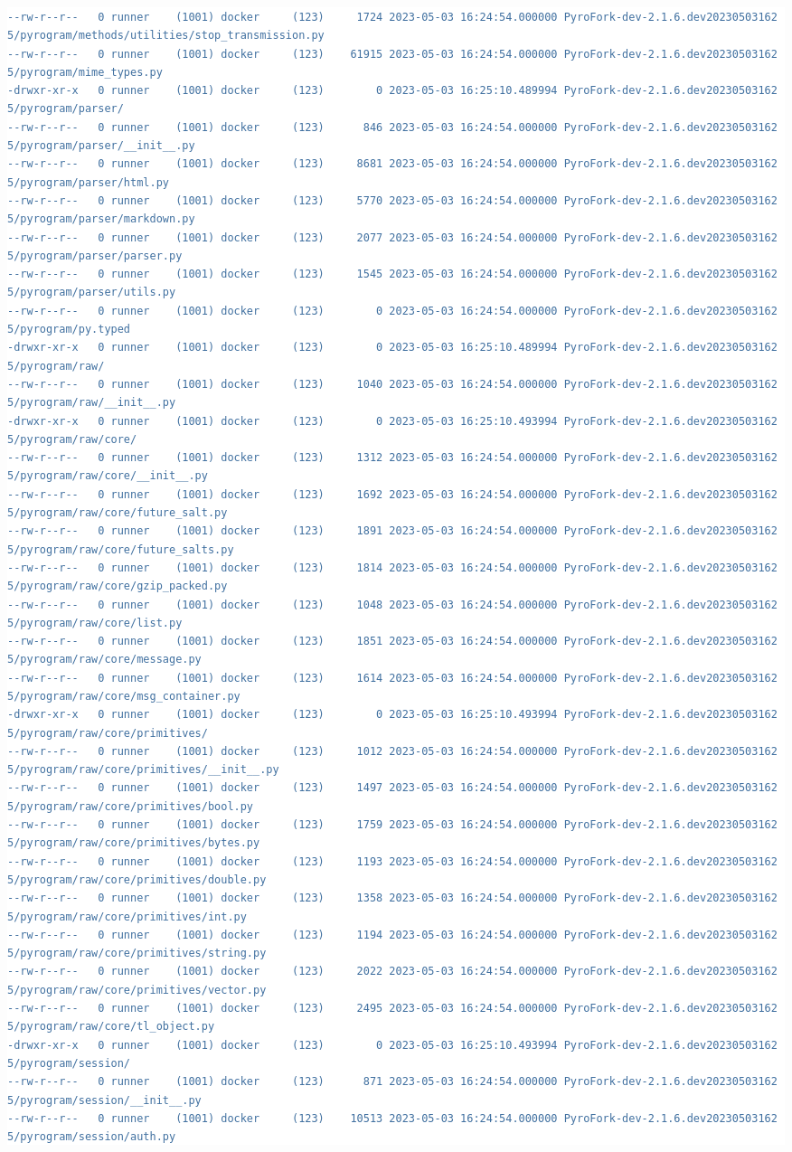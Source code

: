 ```diff
--rw-r--r--   0 runner    (1001) docker     (123)     1724 2023-05-03 16:24:54.000000 PyroFork-dev-2.1.6.dev202305031625/pyrogram/methods/utilities/stop_transmission.py
--rw-r--r--   0 runner    (1001) docker     (123)    61915 2023-05-03 16:24:54.000000 PyroFork-dev-2.1.6.dev202305031625/pyrogram/mime_types.py
-drwxr-xr-x   0 runner    (1001) docker     (123)        0 2023-05-03 16:25:10.489994 PyroFork-dev-2.1.6.dev202305031625/pyrogram/parser/
--rw-r--r--   0 runner    (1001) docker     (123)      846 2023-05-03 16:24:54.000000 PyroFork-dev-2.1.6.dev202305031625/pyrogram/parser/__init__.py
--rw-r--r--   0 runner    (1001) docker     (123)     8681 2023-05-03 16:24:54.000000 PyroFork-dev-2.1.6.dev202305031625/pyrogram/parser/html.py
--rw-r--r--   0 runner    (1001) docker     (123)     5770 2023-05-03 16:24:54.000000 PyroFork-dev-2.1.6.dev202305031625/pyrogram/parser/markdown.py
--rw-r--r--   0 runner    (1001) docker     (123)     2077 2023-05-03 16:24:54.000000 PyroFork-dev-2.1.6.dev202305031625/pyrogram/parser/parser.py
--rw-r--r--   0 runner    (1001) docker     (123)     1545 2023-05-03 16:24:54.000000 PyroFork-dev-2.1.6.dev202305031625/pyrogram/parser/utils.py
--rw-r--r--   0 runner    (1001) docker     (123)        0 2023-05-03 16:24:54.000000 PyroFork-dev-2.1.6.dev202305031625/pyrogram/py.typed
-drwxr-xr-x   0 runner    (1001) docker     (123)        0 2023-05-03 16:25:10.489994 PyroFork-dev-2.1.6.dev202305031625/pyrogram/raw/
--rw-r--r--   0 runner    (1001) docker     (123)     1040 2023-05-03 16:24:54.000000 PyroFork-dev-2.1.6.dev202305031625/pyrogram/raw/__init__.py
-drwxr-xr-x   0 runner    (1001) docker     (123)        0 2023-05-03 16:25:10.493994 PyroFork-dev-2.1.6.dev202305031625/pyrogram/raw/core/
--rw-r--r--   0 runner    (1001) docker     (123)     1312 2023-05-03 16:24:54.000000 PyroFork-dev-2.1.6.dev202305031625/pyrogram/raw/core/__init__.py
--rw-r--r--   0 runner    (1001) docker     (123)     1692 2023-05-03 16:24:54.000000 PyroFork-dev-2.1.6.dev202305031625/pyrogram/raw/core/future_salt.py
--rw-r--r--   0 runner    (1001) docker     (123)     1891 2023-05-03 16:24:54.000000 PyroFork-dev-2.1.6.dev202305031625/pyrogram/raw/core/future_salts.py
--rw-r--r--   0 runner    (1001) docker     (123)     1814 2023-05-03 16:24:54.000000 PyroFork-dev-2.1.6.dev202305031625/pyrogram/raw/core/gzip_packed.py
--rw-r--r--   0 runner    (1001) docker     (123)     1048 2023-05-03 16:24:54.000000 PyroFork-dev-2.1.6.dev202305031625/pyrogram/raw/core/list.py
--rw-r--r--   0 runner    (1001) docker     (123)     1851 2023-05-03 16:24:54.000000 PyroFork-dev-2.1.6.dev202305031625/pyrogram/raw/core/message.py
--rw-r--r--   0 runner    (1001) docker     (123)     1614 2023-05-03 16:24:54.000000 PyroFork-dev-2.1.6.dev202305031625/pyrogram/raw/core/msg_container.py
-drwxr-xr-x   0 runner    (1001) docker     (123)        0 2023-05-03 16:25:10.493994 PyroFork-dev-2.1.6.dev202305031625/pyrogram/raw/core/primitives/
--rw-r--r--   0 runner    (1001) docker     (123)     1012 2023-05-03 16:24:54.000000 PyroFork-dev-2.1.6.dev202305031625/pyrogram/raw/core/primitives/__init__.py
--rw-r--r--   0 runner    (1001) docker     (123)     1497 2023-05-03 16:24:54.000000 PyroFork-dev-2.1.6.dev202305031625/pyrogram/raw/core/primitives/bool.py
--rw-r--r--   0 runner    (1001) docker     (123)     1759 2023-05-03 16:24:54.000000 PyroFork-dev-2.1.6.dev202305031625/pyrogram/raw/core/primitives/bytes.py
--rw-r--r--   0 runner    (1001) docker     (123)     1193 2023-05-03 16:24:54.000000 PyroFork-dev-2.1.6.dev202305031625/pyrogram/raw/core/primitives/double.py
--rw-r--r--   0 runner    (1001) docker     (123)     1358 2023-05-03 16:24:54.000000 PyroFork-dev-2.1.6.dev202305031625/pyrogram/raw/core/primitives/int.py
--rw-r--r--   0 runner    (1001) docker     (123)     1194 2023-05-03 16:24:54.000000 PyroFork-dev-2.1.6.dev202305031625/pyrogram/raw/core/primitives/string.py
--rw-r--r--   0 runner    (1001) docker     (123)     2022 2023-05-03 16:24:54.000000 PyroFork-dev-2.1.6.dev202305031625/pyrogram/raw/core/primitives/vector.py
--rw-r--r--   0 runner    (1001) docker     (123)     2495 2023-05-03 16:24:54.000000 PyroFork-dev-2.1.6.dev202305031625/pyrogram/raw/core/tl_object.py
-drwxr-xr-x   0 runner    (1001) docker     (123)        0 2023-05-03 16:25:10.493994 PyroFork-dev-2.1.6.dev202305031625/pyrogram/session/
--rw-r--r--   0 runner    (1001) docker     (123)      871 2023-05-03 16:24:54.000000 PyroFork-dev-2.1.6.dev202305031625/pyrogram/session/__init__.py
--rw-r--r--   0 runner    (1001) docker     (123)    10513 2023-05-03 16:24:54.000000 PyroFork-dev-2.1.6.dev202305031625/pyrogram/session/auth.py
```